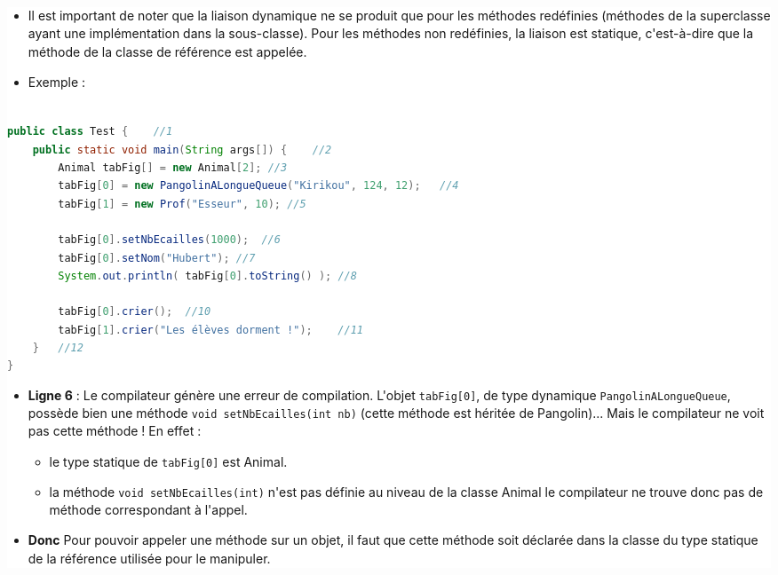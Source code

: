- Il est important de noter que la liaison dynamique ne se produit que pour les méthodes redéfinies (méthodes de la superclasse ayant une implémentation dans la sous-classe). Pour les méthodes non redéfinies, la liaison est statique, c'est-à-dire que la méthode de la classe de référence est appelée.


- Exemple :

```java

public class Test {    //1
    public static void main(String args[]) {    //2
        Animal tabFig[] = new Animal[2]; //3
        tabFig[0] = new PangolinALongueQueue("Kirikou", 124, 12);   //4
        tabFig[1] = new Prof("Esseur", 10); //5

        tabFig[0].setNbEcailles(1000);  //6
        tabFig[0].setNom("Hubert"); //7
        System.out.println( tabFig[0].toString() ); //8

        tabFig[0].crier();  //10
        tabFig[1].crier("Les élèves dorment !");    //11
    }   //12
} 

```

- **Ligne 6** : Le compilateur génère une erreur de compilation. L'objet ``tabFig[0]``, de type dynamique ``PangolinALongueQueue``, possède bien une méthode ``void setNbEcailles(int nb)`` (cette méthode est héritée de Pangolin)... Mais le compilateur ne voit pas cette méthode ! En effet :

    - le type statique de ``tabFig[0]`` est Animal.

    - la méthode ``void setNbEcailles(int)`` n'est pas définie au niveau de la classe Animal le compilateur ne trouve donc pas de méthode correspondant à l'appel.



- **Donc**  Pour pouvoir appeler une méthode sur un objet, il faut que cette méthode soit déclarée dans la classe du type statique de la référence utilisée pour le manipuler.